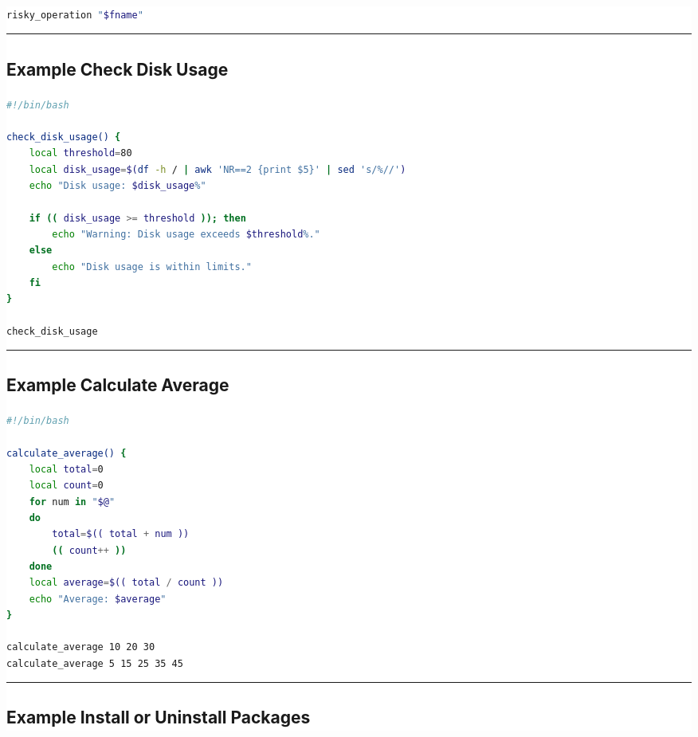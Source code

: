 ```bash
risky_operation "$fname"
```

---

##  Example Check Disk Usage

```bash
#!/bin/bash

check_disk_usage() {
    local threshold=80
    local disk_usage=$(df -h / | awk 'NR==2 {print $5}' | sed 's/%//')
    echo "Disk usage: $disk_usage%"

    if (( disk_usage >= threshold )); then
        echo "Warning: Disk usage exceeds $threshold%."
    else
        echo "Disk usage is within limits."
    fi
}

check_disk_usage
```

---

## Example  Calculate Average

```bash
#!/bin/bash

calculate_average() {
    local total=0
    local count=0
    for num in "$@"
    do
        total=$(( total + num ))
        (( count++ ))
    done
    local average=$(( total / count ))
    echo "Average: $average"
}

calculate_average 10 20 30
calculate_average 5 15 25 35 45
```

---

## Example  Install or Uninstall Packages

